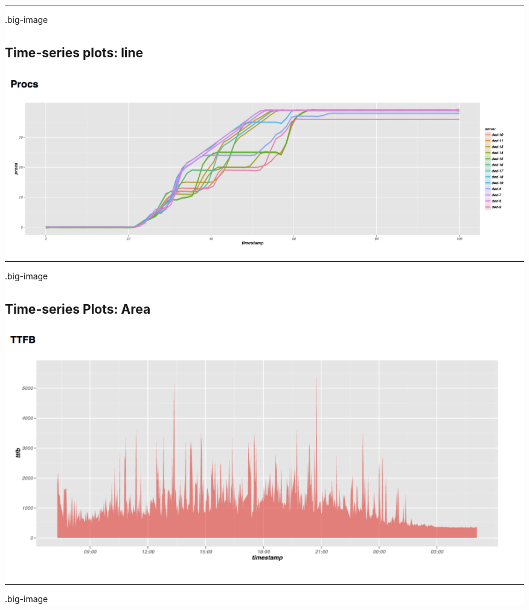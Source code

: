 
---
.big-image

## Time-series plots: line

![line](images/line.png)

---
.big-image
## Time-series Plots: Area

![area](images/area.png)

---
.big-image
